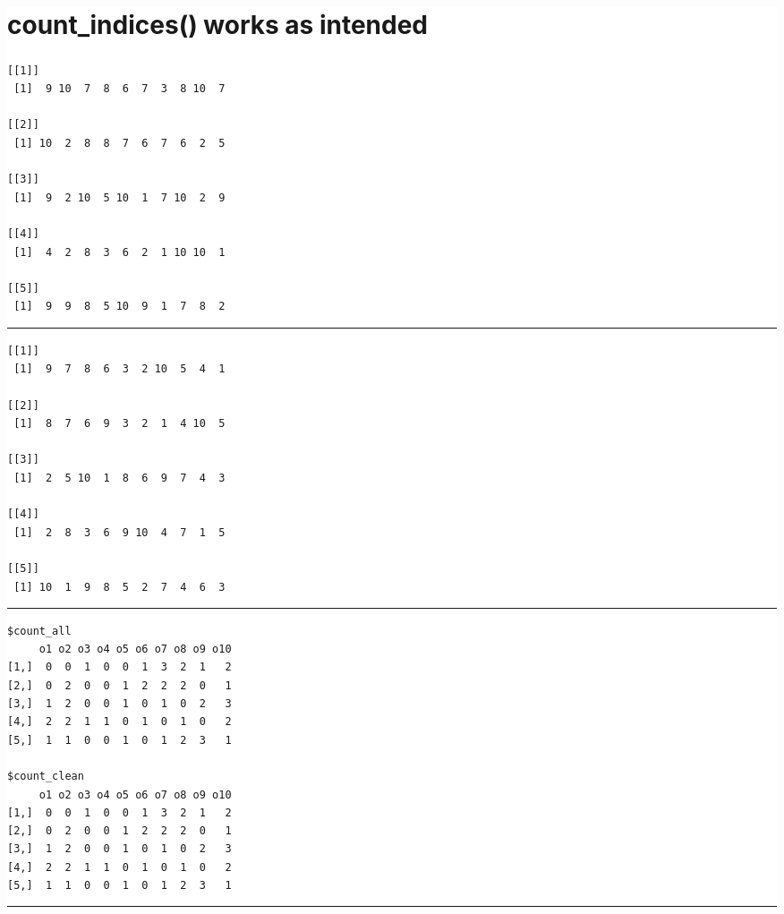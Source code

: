 # count_indices() works as intended

    [[1]]
     [1]  9 10  7  8  6  7  3  8 10  7
    
    [[2]]
     [1] 10  2  8  8  7  6  7  6  2  5
    
    [[3]]
     [1]  9  2 10  5 10  1  7 10  2  9
    
    [[4]]
     [1]  4  2  8  3  6  2  1 10 10  1
    
    [[5]]
     [1]  9  9  8  5 10  9  1  7  8  2
    

---

    [[1]]
     [1]  9  7  8  6  3  2 10  5  4  1
    
    [[2]]
     [1]  8  7  6  9  3  2  1  4 10  5
    
    [[3]]
     [1]  2  5 10  1  8  6  9  7  4  3
    
    [[4]]
     [1]  2  8  3  6  9 10  4  7  1  5
    
    [[5]]
     [1] 10  1  9  8  5  2  7  4  6  3
    

---

    $count_all
         o1 o2 o3 o4 o5 o6 o7 o8 o9 o10
    [1,]  0  0  1  0  0  1  3  2  1   2
    [2,]  0  2  0  0  1  2  2  2  0   1
    [3,]  1  2  0  0  1  0  1  0  2   3
    [4,]  2  2  1  1  0  1  0  1  0   2
    [5,]  1  1  0  0  1  0  1  2  3   1
    
    $count_clean
         o1 o2 o3 o4 o5 o6 o7 o8 o9 o10
    [1,]  0  0  1  0  0  1  3  2  1   2
    [2,]  0  2  0  0  1  2  2  2  0   1
    [3,]  1  2  0  0  1  0  1  0  2   3
    [4,]  2  2  1  1  0  1  0  1  0   2
    [5,]  1  1  0  0  1  0  1  2  3   1
    

---
